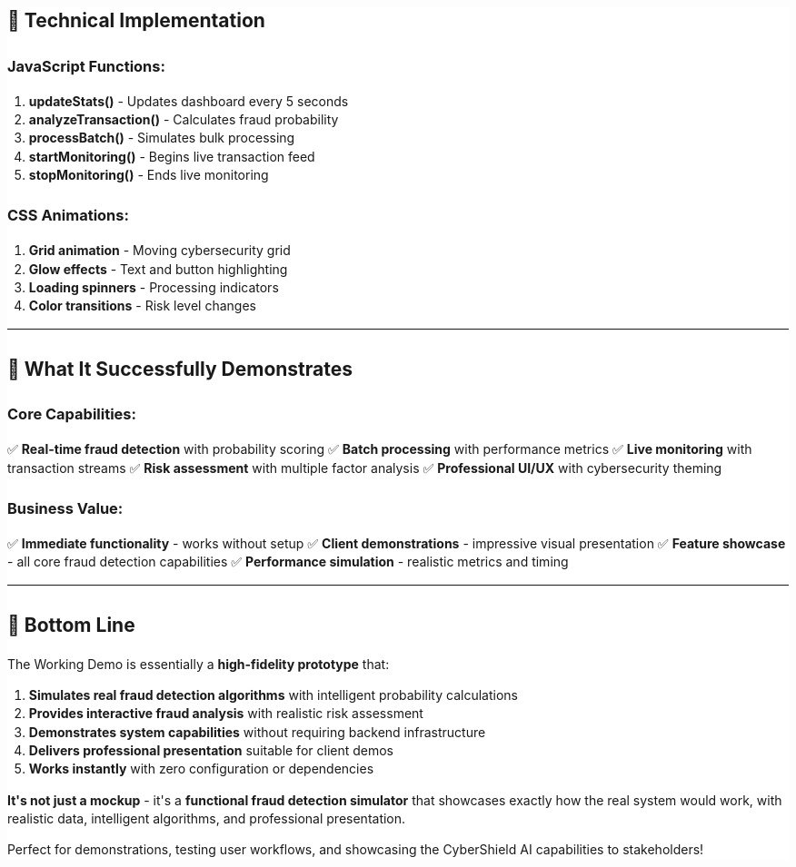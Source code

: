 
## 🔧 **Technical Implementation**

### **JavaScript Functions:**
1. **updateStats()** - Updates dashboard every 5 seconds
2. **analyzeTransaction()** - Calculates fraud probability
3. **processBatch()** - Simulates bulk processing
4. **startMonitoring()** - Begins live transaction feed
5. **stopMonitoring()** - Ends live monitoring

### **CSS Animations:**
1. **Grid animation** - Moving cybersecurity grid
2. **Glow effects** - Text and button highlighting
3. **Loading spinners** - Processing indicators
4. **Color transitions** - Risk level changes

---

## 🎯 **What It Successfully Demonstrates**

### **Core Capabilities:**
✅ **Real-time fraud detection** with probability scoring
✅ **Batch processing** with performance metrics
✅ **Live monitoring** with transaction streams
✅ **Risk assessment** with multiple factor analysis
✅ **Professional UI/UX** with cybersecurity theming

### **Business Value:**
✅ **Immediate functionality** - works without setup
✅ **Client demonstrations** - impressive visual presentation
✅ **Feature showcase** - all core fraud detection capabilities
✅ **Performance simulation** - realistic metrics and timing

---

## 🚀 **Bottom Line**

The Working Demo is essentially a **high-fidelity prototype** that:

1. **Simulates real fraud detection algorithms** with intelligent probability calculations
2. **Provides interactive fraud analysis** with realistic risk assessment
3. **Demonstrates system capabilities** without requiring backend infrastructure
4. **Delivers professional presentation** suitable for client demos
5. **Works instantly** with zero configuration or dependencies

**It's not just a mockup** - it's a **functional fraud detection simulator** that showcases exactly how the real system would work, with realistic data, intelligent algorithms, and professional presentation.

Perfect for demonstrations, testing user workflows, and showcasing the CyberShield AI capabilities to stakeholders!
